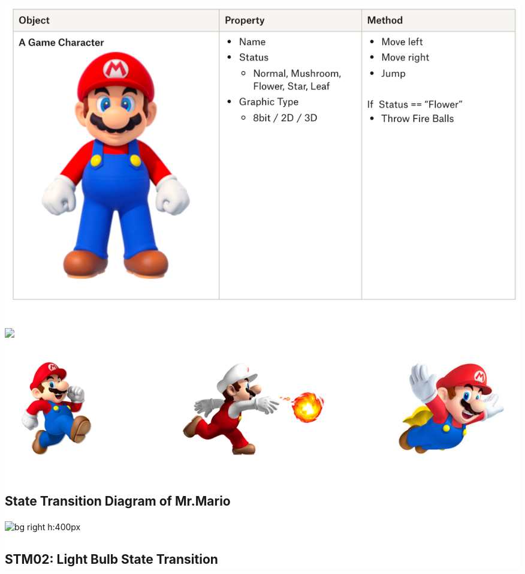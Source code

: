 ![h:600px center](./assets/mario_object.png)


# 
![](#000)
![bg w:88%](./assets/mario_transition.png)



## State Transition Diagram of Mr.Mario
![bg right h:400px](https://steemitimages.com/0x0/https://steemitimages.com/DQma4Pk5PYThrkkE1z21cP11FVHhyvyieX1pLpihBGDHvpY/CZcKiyJUkAAlAIf.jpg)



## STM02: Light Bulb State Transition

